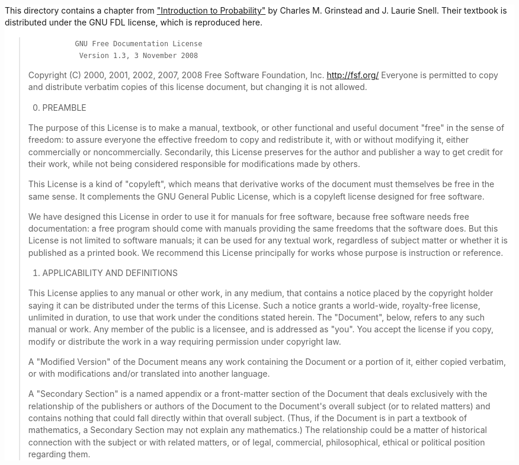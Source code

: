 This directory contains a chapter from ["Introduction to Probability"][book] by
Charles M. Grinstead and J. Laurie Snell. Their textbook is distributed under the
GNU FDL license, which is reproduced here. 

[book]: http://www.dartmouth.edu/~chance/teaching_aids/books_articles/probability_book/book.html


>                GNU Free Documentation License
>                 Version 1.3, 3 November 2008
>
>
> Copyright (C) 2000, 2001, 2002, 2007, 2008 Free Software Foundation, Inc.
>     <http://fsf.org/>
> Everyone is permitted to copy and distribute verbatim copies
> of this license document, but changing it is not allowed.
>
>0. PREAMBLE
>
>The purpose of this License is to make a manual, textbook, or other
>functional and useful document "free" in the sense of freedom: to
>assure everyone the effective freedom to copy and redistribute it,
>with or without modifying it, either commercially or noncommercially.
>Secondarily, this License preserves for the author and publisher a way
>to get credit for their work, while not being considered responsible
>for modifications made by others.
>
>This License is a kind of "copyleft", which means that derivative
>works of the document must themselves be free in the same sense.  It
>complements the GNU General Public License, which is a copyleft
>license designed for free software.
>
>We have designed this License in order to use it for manuals for free
>software, because free software needs free documentation: a free
>program should come with manuals providing the same freedoms that the
>software does.  But this License is not limited to software manuals;
>it can be used for any textual work, regardless of subject matter or
>whether it is published as a printed book.  We recommend this License
>principally for works whose purpose is instruction or reference.
>
>
>1. APPLICABILITY AND DEFINITIONS
>
>This License applies to any manual or other work, in any medium, that
>contains a notice placed by the copyright holder saying it can be
>distributed under the terms of this License.  Such a notice grants a
>world-wide, royalty-free license, unlimited in duration, to use that
>work under the conditions stated herein.  The "Document", below,
>refers to any such manual or work.  Any member of the public is a
>licensee, and is addressed as "you".  You accept the license if you
>copy, modify or distribute the work in a way requiring permission
>under copyright law.
>
>A "Modified Version" of the Document means any work containing the
>Document or a portion of it, either copied verbatim, or with
>modifications and/or translated into another language.
>
>A "Secondary Section" is a named appendix or a front-matter section of
>the Document that deals exclusively with the relationship of the
>publishers or authors of the Document to the Document's overall
>subject (or to related matters) and contains nothing that could fall
>directly within that overall subject.  (Thus, if the Document is in
>part a textbook of mathematics, a Secondary Section may not explain
>any mathematics.)  The relationship could be a matter of historical
>connection with the subject or with related matters, or of legal,
>commercial, philosophical, ethical or political position regarding
>them.